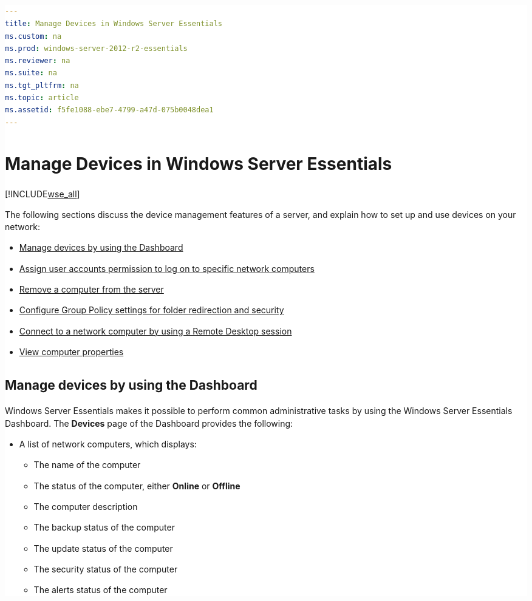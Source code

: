 ```yaml
---
title: Manage Devices in Windows Server Essentials
ms.custom: na
ms.prod: windows-server-2012-r2-essentials
ms.reviewer: na
ms.suite: na
ms.tgt_pltfrm: na
ms.topic: article
ms.assetid: f5fe1088-ebe7-4799-a47d-075b0048dea1
---
```

# Manage Devices in Windows Server Essentials
[!INCLUDE[wse_all](../Token/wse_all_md.md)]  
  
The following sections discuss the device management features of a server, and explain how to set up and use devices on your network:  
  
-   [Manage devices by using the Dashboard](../Topic/Manage-Devices-in-Windows-Server-Essentials.md#BKMK_1)  
  
-   [Assign user accounts permission to log on to specific network computers](../Topic/Manage-Devices-in-Windows-Server-Essentials.md#BKMK_2)  
  
-   [Remove a computer from the server](../Topic/Manage-Devices-in-Windows-Server-Essentials.md#BKMK_3)  
  
-   [Configure Group Policy settings for folder redirection and security](../Topic/Manage-Devices-in-Windows-Server-Essentials.md#BKMK_5)  
  
-   [Connect to a network computer by using a Remote Desktop session](../Topic/Manage-Devices-in-Windows-Server-Essentials.md#BKMK_7)  
  
-   [View computer properties](../Topic/Manage-Devices-in-Windows-Server-Essentials.md#BKMK_8)  
  
## <a name="BKMK_1"></a>Manage devices by using the Dashboard  
Windows Server Essentials makes it possible to perform common administrative tasks by using the Windows Server Essentials Dashboard. The **Devices** page of the Dashboard provides the following:  
  
-   A list of network computers, which displays:  
  
    -   The name of the computer  
  
    -   The status of the computer, either **Online** or **Offline**  
  
    -   The computer description  
  
    -   The backup status of the computer  
  
    -   The update status of the computer  
  
    -   The security status of the computer  
  
    -   The alerts status of the computer  
  